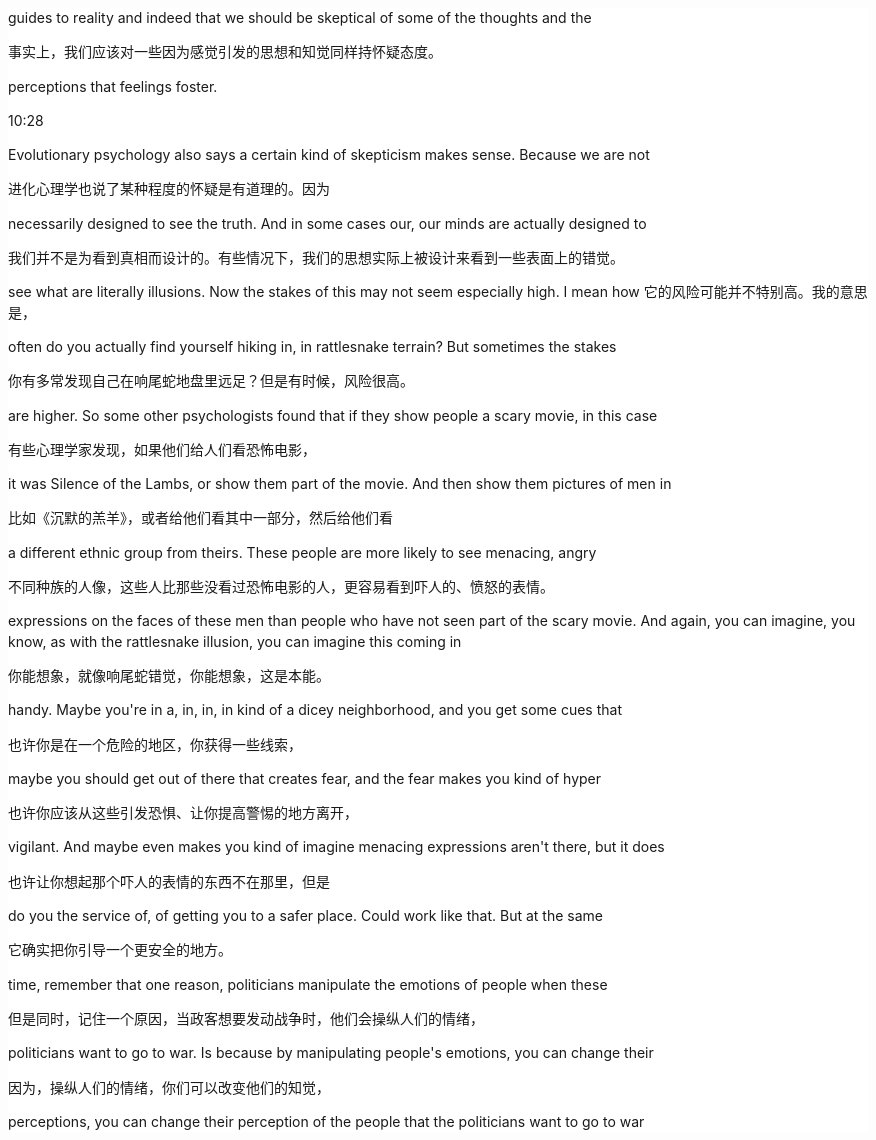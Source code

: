guides to reality and indeed that we should be skeptical of some of the thoughts and the

事实上，我们应该对一些因为感觉引发的思想和知觉同样持怀疑态度。

perceptions that feelings foster.

10:28

Evolutionary psychology also says a certain kind of skepticism makes sense. Because we are not

进化心理学也说了某种程度的怀疑是有道理的。因为

necessarily designed to see the truth. And in some cases our, our minds are actually designed to

我们并不是为看到真相而设计的。有些情况下，我们的思想实际上被设计来看到一些表面上的错觉。

see what are literally illusions. Now the stakes of this may not seem especially high. I mean how 它的风险可能并不特别高。我的意思是，

often do you actually find yourself hiking in, in rattlesnake terrain? But sometimes the stakes

你有多常发现自己在响尾蛇地盘里远足？但是有时候，风险很高。

are higher. So some other psychologists found that if they show people a scary movie, in this case

有些心理学家发现，如果他们给人们看恐怖电影，

it was Silence of the Lambs, or show them part of the movie. And then show them pictures of men in

比如《沉默的羔羊》，或者给他们看其中一部分，然后给他们看

a different ethnic group from theirs. These people are more likely to see menacing, angry

不同种族的人像，这些人比那些没看过恐怖电影的人，更容易看到吓人的、愤怒的表情。

expressions on the faces of these men than people who have not seen part of the scary movie. And again, you can imagine, you know, as with the rattlesnake illusion, you can imagine this coming in

你能想象，就像响尾蛇错觉，你能想象，这是本能。

handy. Maybe you're in a, in, in, in kind of a dicey neighborhood, and you get some cues that

也许你是在一个危险的地区，你获得一些线索，

maybe you should get out of there that creates fear, and the fear makes you kind of hyper

也许你应该从这些引发恐惧、让你提高警惕的地方离开，

vigilant. And maybe even makes you kind of imagine menacing expressions aren't there, but it does

也许让你想起那个吓人的表情的东西不在那里，但是

do you the service of, of getting you to a safer place. Could work like that. But at the same

它确实把你引导一个更安全的地方。

time, remember that one reason, politicians manipulate the emotions of people when these

但是同时，记住一个原因，当政客想要发动战争时，他们会操纵人们的情绪，

politicians want to go to war. Is because by manipulating people's emotions, you can change their

因为，操纵人们的情绪，你们可以改变他们的知觉，

perceptions, you can change their perception of the people that the politicians want to go to war
